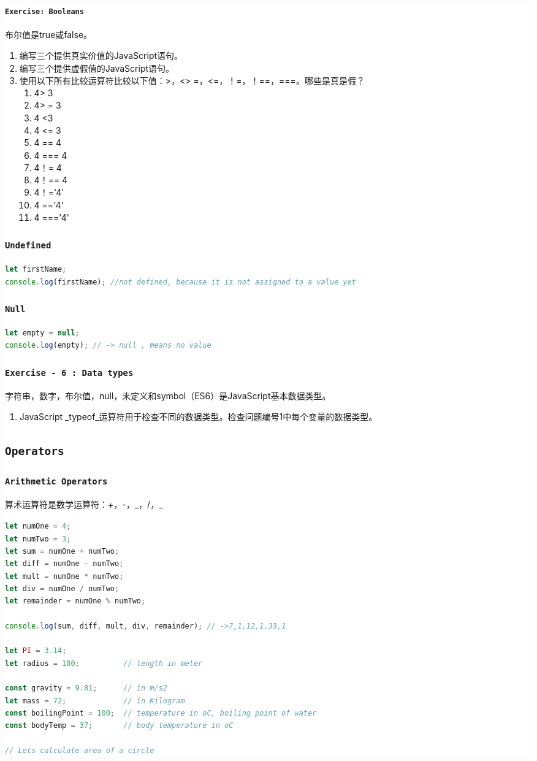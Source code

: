 #### `Exercise: Booleans`

布尔值是true或false。

1.  编写三个提供真实价值的JavaScript语句。
2.  编写三个提供虚假值的JavaScript语句。
3.  使用以下所有比较运算符比较以下值：>，<> =，<=，！=，！==，===。哪些是真是假？
    1.  4> 3
    2.  4> = 3
    3.  4 <3
    4.  4 <= 3
    5.  4 == 4
    6.  4 === 4
    7.  4！= 4
    8.  4！== 4
    9.  4！='4'
    10.  4 =='4'
    11.  4 ==='4'

### `Undefined`

```js
let firstName;
console.log(firstName); //not defined, because it is not assigned to a value yet
```

### `Null`

```js
let empty = null;
console.log(empty); // -> null , means no value
```

### `Exercise - 6 : Data types`

字符串，数字，布尔值，null，未定义和symbol（ES6）是JavaScript基本数据类型。

1.  JavaScript _typeof_运算符用于检查不同的数据类型。检查问题编号1中每个变量的数据类型。

`Operators`
-----------

### `Arithmetic Operators`

算术运算符是数学运算符：+，-，\_，/，\_

```js
let numOne = 4;
let numTwo = 3;
let sum = numOne + numTwo;
let diff = numOne - numTwo;
let mult = numOne * numTwo;
let div = numOne / numTwo;
let remainder = numOne % numTwo;

console.log(sum, diff, mult, div, remainder); // ->7,1,12,1.33,1

let PI = 3.14;
let radius = 100;          // length in meter

const gravity = 9.81;      // in m/s2
let mass = 72;             // in Kilogram
const boilingPoint = 100;  // temperature in oC, boiling point of water
const bodyTemp = 37;       // body temperature in oC

// Lets calculate area of a circle

```
